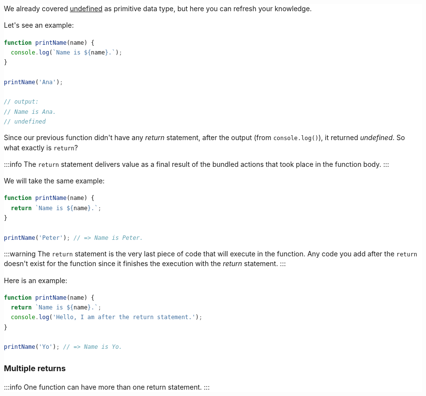 We already covered [undefined](https://developer.mozilla.org/en/docs/Web/JavaScript/Reference/Global_Objects/undefined) as primitive data type, but here you can refresh your knowledge.

Let's see an example:

```javascript
function printName(name) {
  console.log(`Name is ${name}.`);
}

printName('Ana');

// output:
// Name is Ana.
// undefined
```

Since our previous function didn't have any _return_ statement, after the output (from `console.log()`), it returned _undefined_.
So what exactly is `return`?

:::info
The `return` statement delivers value as a final result of the bundled actions that took place in the function body.
:::

We will take the same example:

```javascript
function printName(name) {
  return `Name is ${name}.`;
}

printName('Peter'); // => Name is Peter.
```

:::warning
The `return` statement is the very last piece of code that will execute in the function. Any code you add after the `return` doesn't exist for the function since it finishes the execution with the _return_ statement.
:::

Here is an example:

```javascript
function printName(name) {
  return `Name is ${name}.`;
  console.log('Hello, I am after the return statement.');
}

printName('Yo'); // => Name is Yo.
```

### Multiple returns

:::info
One function can have more than one return statement.
:::
